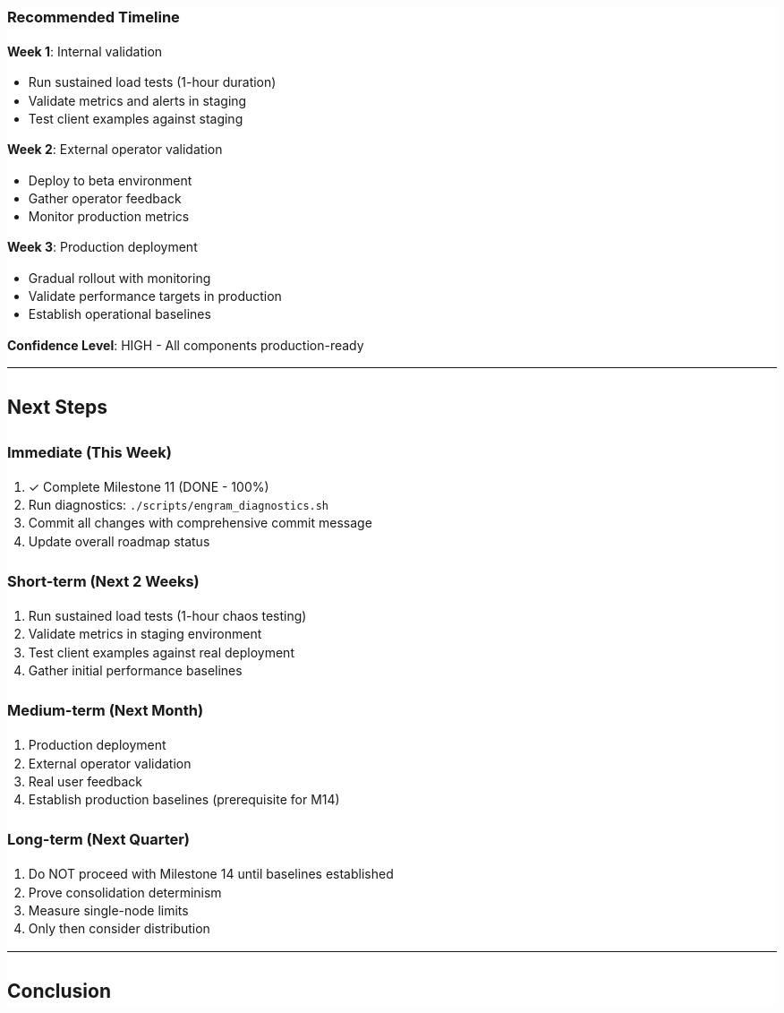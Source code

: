 ### Recommended Timeline

**Week 1**: Internal validation
- Run sustained load tests (1-hour duration)
- Validate metrics and alerts in staging
- Test client examples against staging

**Week 2**: External operator validation
- Deploy to beta environment
- Gather operator feedback
- Monitor production metrics

**Week 3**: Production deployment
- Gradual rollout with monitoring
- Validate performance targets in production
- Establish operational baselines

**Confidence Level**: HIGH - All components production-ready

---

## Next Steps

### Immediate (This Week)
1. ✓ Complete Milestone 11 (DONE - 100%)
2. Run diagnostics: `./scripts/engram_diagnostics.sh`
3. Commit all changes with comprehensive commit message
4. Update overall roadmap status

### Short-term (Next 2 Weeks)
1. Run sustained load tests (1-hour chaos testing)
2. Validate metrics in staging environment
3. Test client examples against real deployment
4. Gather initial performance baselines

### Medium-term (Next Month)
1. Production deployment
2. External operator validation
3. Real user feedback
4. Establish production baselines (prerequisite for M14)

### Long-term (Next Quarter)
1. Do NOT proceed with Milestone 14 until baselines established
2. Prove consolidation determinism
3. Measure single-node limits
4. Only then consider distribution

---

## Conclusion
